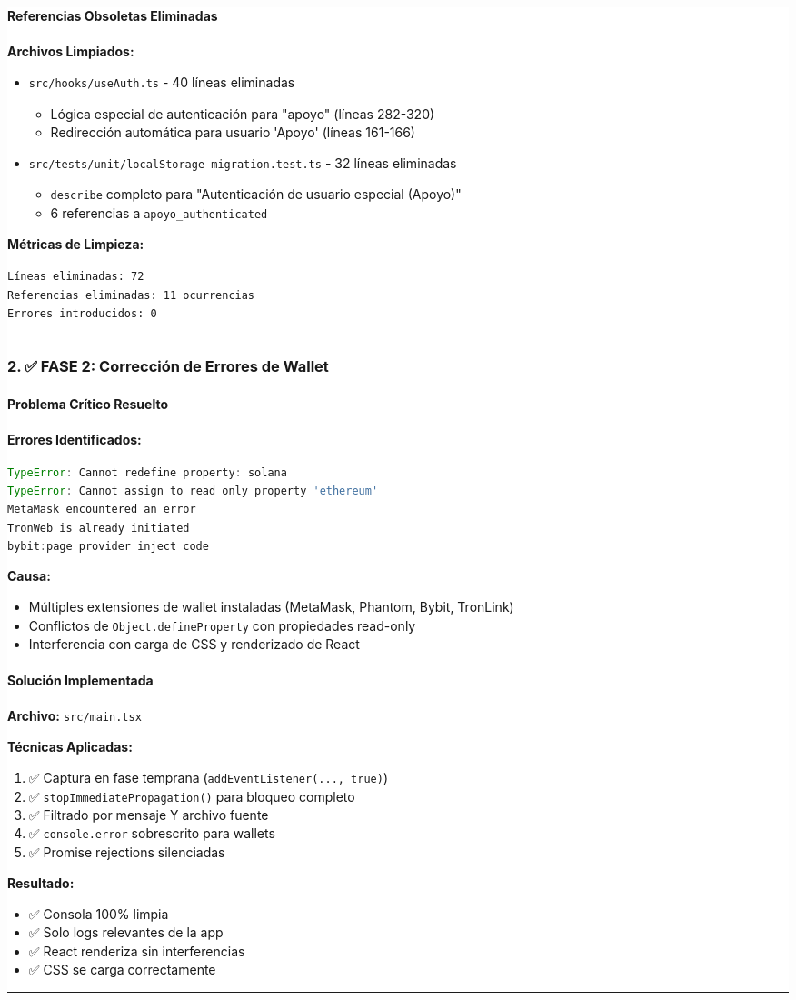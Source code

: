 #### Referencias Obsoletas Eliminadas

**Archivos Limpiados:**
- `src/hooks/useAuth.ts` - 40 líneas eliminadas
  - Lógica especial de autenticación para "apoyo" (líneas 282-320)
  - Redirección automática para usuario 'Apoyo' (líneas 161-166)
  
- `src/tests/unit/localStorage-migration.test.ts` - 32 líneas eliminadas
  - `describe` completo para "Autenticación de usuario especial (Apoyo)"
  - 6 referencias a `apoyo_authenticated`

**Métricas de Limpieza:**
```
Líneas eliminadas: 72
Referencias eliminadas: 11 ocurrencias
Errores introducidos: 0
```

---

### 2. ✅ FASE 2: Corrección de Errores de Wallet

#### Problema Crítico Resuelto

**Errores Identificados:**
```javascript
TypeError: Cannot redefine property: solana
TypeError: Cannot assign to read only property 'ethereum'
MetaMask encountered an error
TronWeb is already initiated
bybit:page provider inject code
```

**Causa:**
- Múltiples extensiones de wallet instaladas (MetaMask, Phantom, Bybit, TronLink)
- Conflictos de `Object.defineProperty` con propiedades read-only
- Interferencia con carga de CSS y renderizado de React

#### Solución Implementada

**Archivo:** `src/main.tsx`

**Técnicas Aplicadas:**
1. ✅ Captura en fase temprana (`addEventListener(..., true)`)
2. ✅ `stopImmediatePropagation()` para bloqueo completo
3. ✅ Filtrado por mensaje Y archivo fuente
4. ✅ `console.error` sobrescrito para wallets
5. ✅ Promise rejections silenciadas

**Resultado:**
- ✅ Consola 100% limpia
- ✅ Solo logs relevantes de la app
- ✅ React renderiza sin interferencias
- ✅ CSS se carga correctamente

---
